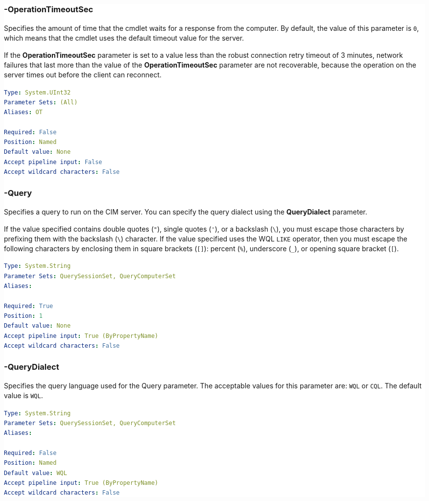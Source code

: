### -OperationTimeoutSec

Specifies the amount of time that the cmdlet waits for a response from the computer. By default, the
value of this parameter is `0`, which means that the cmdlet uses the default timeout value for the
server.

If the **OperationTimeoutSec** parameter is set to a value less than the robust connection retry
timeout of 3 minutes, network failures that last more than the value of the **OperationTimeoutSec**
parameter are not recoverable, because the operation on the server times out before the client can
reconnect.

```yaml
Type: System.UInt32
Parameter Sets: (All)
Aliases: OT

Required: False
Position: Named
Default value: None
Accept pipeline input: False
Accept wildcard characters: False
```

### -Query

Specifies a query to run on the CIM server. You can specify the query dialect using the
**QueryDialect** parameter.

If the value specified contains double quotes (`"`), single quotes (`'`), or a backslash (`\`), you
must escape those characters by prefixing them with the backslash (`\`) character. If the value
specified uses the WQL `LIKE` operator, then you must escape the following characters by enclosing
them in square brackets (`[]`): percent (`%`), underscore (`_`), or opening square bracket (`[`).

```yaml
Type: System.String
Parameter Sets: QuerySessionSet, QueryComputerSet
Aliases:

Required: True
Position: 1
Default value: None
Accept pipeline input: True (ByPropertyName)
Accept wildcard characters: False
```

### -QueryDialect

Specifies the query language used for the Query parameter. The acceptable values for this parameter
are: `WQL` or `CQL`. The default value is `WQL`.

```yaml
Type: System.String
Parameter Sets: QuerySessionSet, QueryComputerSet
Aliases:

Required: False
Position: Named
Default value: WQL
Accept pipeline input: True (ByPropertyName)
Accept wildcard characters: False
```
